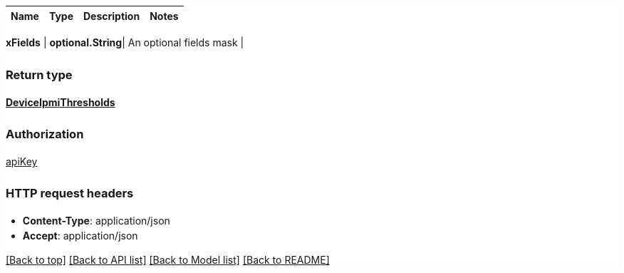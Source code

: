 Name | Type | Description  | Notes
------------- | ------------- | ------------- | -------------


 **xFields** | **optional.String**| An optional fields mask | 

### Return type

[**DeviceIpmiThresholds**](DeviceIPMIThresholds.md)

### Authorization

[apiKey](../README.md#apiKey)

### HTTP request headers

 - **Content-Type**: application/json
 - **Accept**: application/json

[[Back to top]](#) [[Back to API list]](../README.md#documentation-for-api-endpoints) [[Back to Model list]](../README.md#documentation-for-models) [[Back to README]](../README.md)

